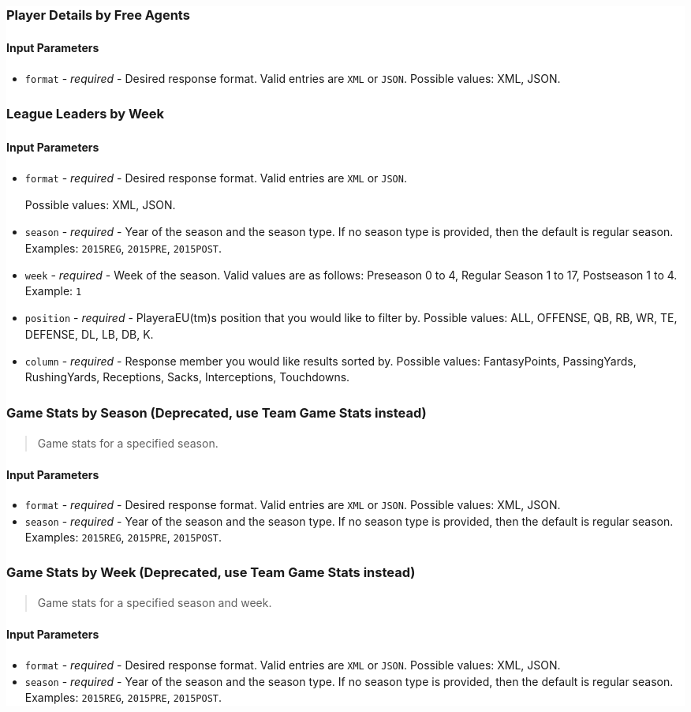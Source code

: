### Player Details by Free Agents

#### Input Parameters
* `format` - _required_ - Desired response format. Valid entries are <code>XML</code> or <code>JSON</code>.
    Possible values: XML, JSON.

### League Leaders by Week

#### Input Parameters
* `format` - _required_ - 
          Desired response format. Valid entries are <code>XML</code> or <code>JSON</code>.
        
    Possible values: XML, JSON.
* `season` - _required_ - 
          Year of the season and the season type. If no season type is provided, then the default is regular season.
          <br>Examples: <code>2015REG</code>, <code>2015PRE</code>, <code>2015POST</code>.
        
* `week` - _required_ - 
          Week of the season. Valid values are as follows: Preseason 0 to 4, Regular Season 1 to 17, Postseason 1 to 4.
          Example: <code>1</code>
        
* `position` - _required_ - PlayeraEU(tm)s position that you would like to filter by.
    Possible values: ALL, OFFENSE, QB, RB, WR, TE, DEFENSE, DL, LB, DB, K.
* `column` - _required_ - Response member you would like results sorted by.
    Possible values: FantasyPoints, PassingYards, RushingYards, Receptions, Sacks, Interceptions, Touchdowns.

### Game Stats by Season (Deprecated, use Team Game Stats instead)

> Game stats for a specified season.

#### Input Parameters
* `format` - _required_ - Desired response format. Valid entries are <code>XML</code> or <code>JSON</code>.
    Possible values: XML, JSON.
* `season` - _required_ - 
          Year of the season and the season type. If no season type is provided, then the default is regular season.
          <br>Examples: <code>2015REG</code>, <code>2015PRE</code>, <code>2015POST</code>.
        

### Game Stats by Week (Deprecated, use Team Game Stats instead)

> Game stats for a specified season and week.

#### Input Parameters
* `format` - _required_ - Desired response format. Valid entries are <code>XML</code> or <code>JSON</code>.
    Possible values: XML, JSON.
* `season` - _required_ - 
          Year of the season and the season type. If no season type is provided, then the default is regular season.
          <br>Examples: <code>2015REG</code>, <code>2015PRE</code>, <code>2015POST</code>.
        